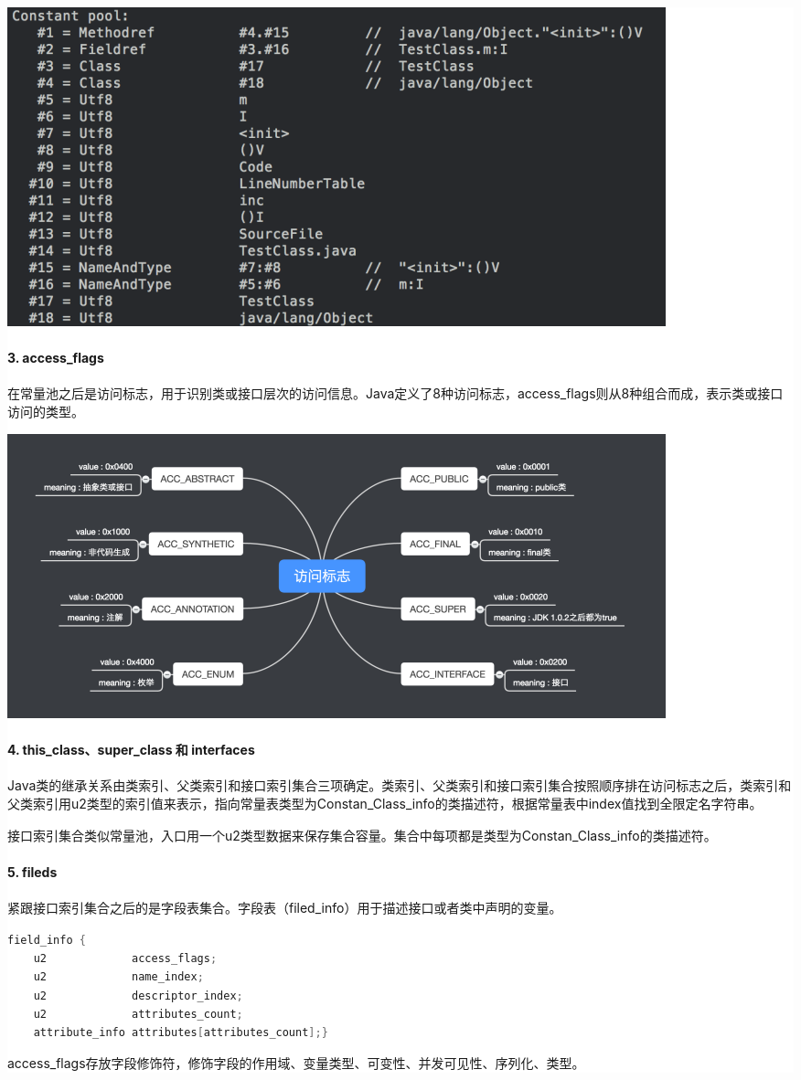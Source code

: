 ![](2.1.1/2.png)
#### 3. access_flags
在常量池之后是访问标志，用于识别类或接口层次的访问信息。Java定义了8种访问标志，access_flags则从8种组合而成，表示类或接口访问的类型。

![](2.1.1/3.png)
#### 4. this_class、super_class 和 interfaces
Java类的继承关系由类索引、父类索引和接口索引集合三项确定。类索引、父类索引和接口索引集合按照顺序排在访问标志之后，类索引和父类索引用u2类型的索引值来表示，指向常量表类型为Constan_Class_info的类描述符，根据常量表中index值找到全限定名字符串。

接口索引集合类似常量池，入口用一个u2类型数据来保存集合容量。集合中每项都是类型为Constan_Class_info的类描述符。
#### 5. fileds
紧跟接口索引集合之后的是字段表集合。字段表（filed_info）用于描述接口或者类中声明的变量。
```java
field_info {
    u2             access_flags;
    u2             name_index;
    u2             descriptor_index;
    u2             attributes_count;
    attribute_info attributes[attributes_count];}
```
access_flags存放字段修饰符，修饰字段的作用域、变量类型、可变性、并发可见性、序列化、类型。
